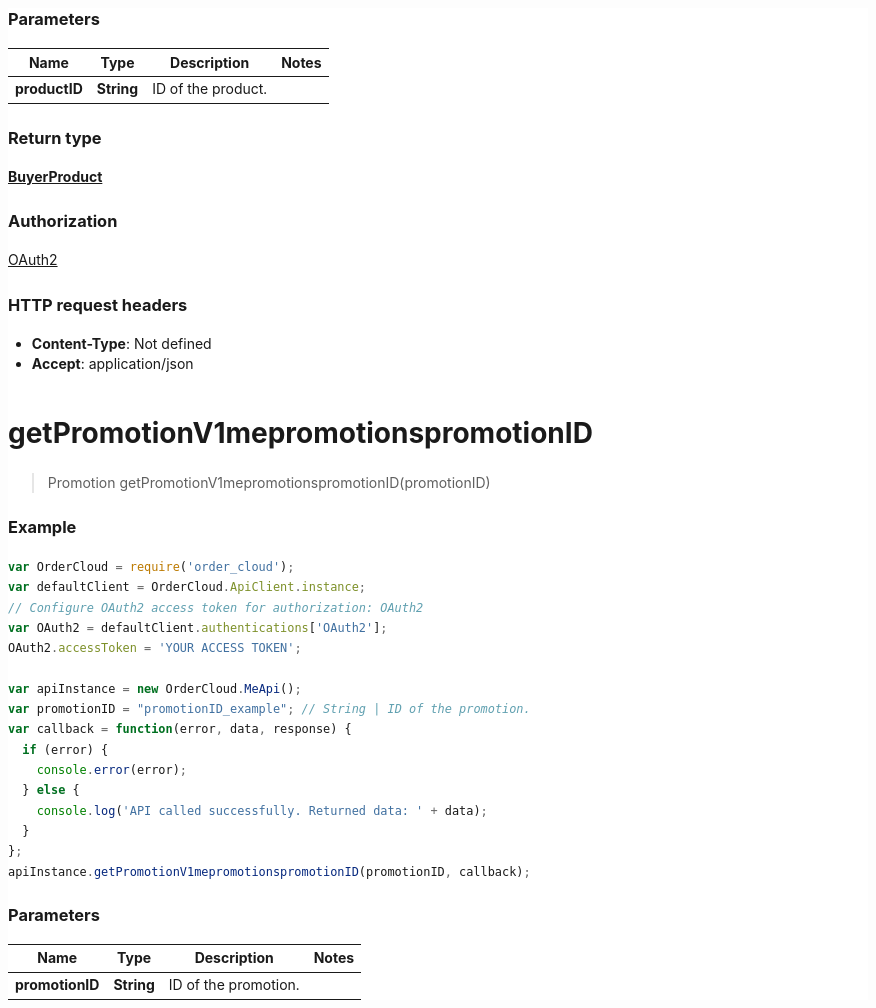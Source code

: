 ```javascript
```

### Parameters

Name | Type | Description  | Notes
------------- | ------------- | ------------- | -------------
 **productID** | **String**| ID of the product. | 

### Return type

[**BuyerProduct**](BuyerProduct.md)

### Authorization

[OAuth2](../README.md#OAuth2)

### HTTP request headers

 - **Content-Type**: Not defined
 - **Accept**: application/json

<a name="getPromotionV1mepromotionspromotionID"></a>
# **getPromotionV1mepromotionspromotionID**
> Promotion getPromotionV1mepromotionspromotionID(promotionID)



### Example
```javascript
var OrderCloud = require('order_cloud');
var defaultClient = OrderCloud.ApiClient.instance;
// Configure OAuth2 access token for authorization: OAuth2
var OAuth2 = defaultClient.authentications['OAuth2'];
OAuth2.accessToken = 'YOUR ACCESS TOKEN';

var apiInstance = new OrderCloud.MeApi();
var promotionID = "promotionID_example"; // String | ID of the promotion.
var callback = function(error, data, response) {
  if (error) {
    console.error(error);
  } else {
    console.log('API called successfully. Returned data: ' + data);
  }
};
apiInstance.getPromotionV1mepromotionspromotionID(promotionID, callback);
```

### Parameters

Name | Type | Description  | Notes
------------- | ------------- | ------------- | -------------
 **promotionID** | **String**| ID of the promotion. | 
